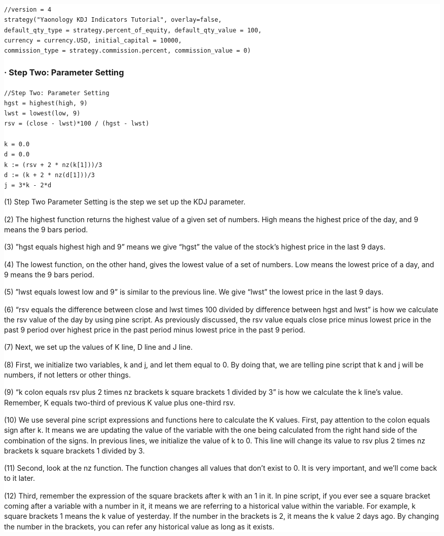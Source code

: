     //version = 4
    strategy("Yaonology KDJ Indicators Tutorial", overlay=false,
    default_qty_type = strategy.percent_of_equity, default_qty_value = 100,
    currency = currency.USD, initial_capital = 10000,
    commission_type = strategy.commission.percent, commission_value = 0)

### · Step Two: Parameter Setting

    //Step Two: Parameter Setting
    hgst = highest(high, 9)
    lwst = lowest(low, 9)
    rsv = (close - lwst)*100 / (hgst - lwst)
    
    k = 0.0
    d = 0.0
    k := (rsv + 2 * nz(k[1]))/3
    d := (k + 2 * nz(d[1]))/3
    j = 3*k - 2*d
    
(1) Step Two Parameter Setting is the step we set up the KDJ parameter. 

(2) The highest function returns the highest value of a given set of numbers. High means the highest price of the day, and 9 means the 9 bars period.

(3) ”hgst equals highest high and 9” means we give “hgst” the value of the stock’s highest price in the last 9 days.

(4) The lowest function, on the other hand, gives the lowest value of a set of numbers. Low means the lowest price of a day, and 9 means the 9 bars period.

(5)  ”lwst equals lowest low and 9” is similar to the previous line. We give “lwst” the lowest price in the last 9 days.

(6) “rsv equals the difference between close and lwst times 100 divided by difference between hgst and lwst” is how we calculate  the rsv value of the day by using pine script. As previously discussed, the rsv value equals close price minus lowest price in the past 9 period over highest price in the past period minus lowest price in the past 9 period.

(7) Next, we set up the values of K line, D line and J line.

(8) First, we initialize two variables, k and j, and let them equal to 0. By doing that, we are telling pine script that k and j will be numbers, if not letters or other things.

(9) “k colon equals rsv plus 2 times nz  brackets k square brackets 1 divided by 3” is how we calculate the k line’s value.  Remember, K equals two-third of previous K value plus one-third rsv.

(10) We use several pine script expressions and functions here to calculate the K values. First, pay attention to the colon equals sign after k. It means we are updating the value of the variable with the one being calculated from the right hand side of the combination of the signs. In previous lines, we initialize the value of k to 0. This line will change its value to rsv plus 2 times nz  brackets k square brackets 1 divided by 3.

(11) Second, look at the nz function. The function changes all values that don’t exist to 0. It is very important, and we’ll come back to it later.

(12) Third, remember the expression of the square brackets after k with an 1 in it. In pine script, if you ever see a square bracket coming after a variable with a number in it, it means we are referring to a historical value within the variable. For example, k square brackets 1 means the k value of yesterday. If the number in the brackets is 2, it means the k value 2 days ago. By changing the number in the brackets, you can refer any historical value as long as it exists.
